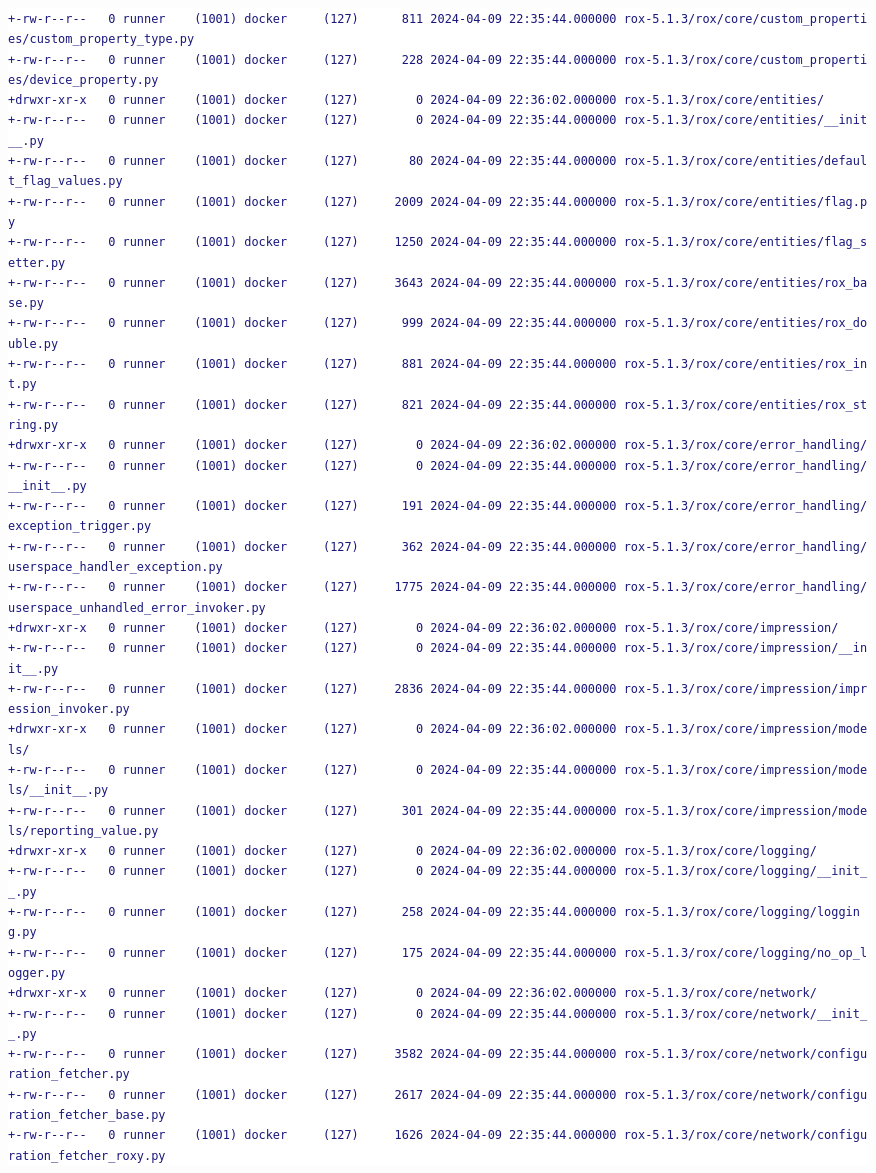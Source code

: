 ```diff
+-rw-r--r--   0 runner    (1001) docker     (127)      811 2024-04-09 22:35:44.000000 rox-5.1.3/rox/core/custom_properties/custom_property_type.py
+-rw-r--r--   0 runner    (1001) docker     (127)      228 2024-04-09 22:35:44.000000 rox-5.1.3/rox/core/custom_properties/device_property.py
+drwxr-xr-x   0 runner    (1001) docker     (127)        0 2024-04-09 22:36:02.000000 rox-5.1.3/rox/core/entities/
+-rw-r--r--   0 runner    (1001) docker     (127)        0 2024-04-09 22:35:44.000000 rox-5.1.3/rox/core/entities/__init__.py
+-rw-r--r--   0 runner    (1001) docker     (127)       80 2024-04-09 22:35:44.000000 rox-5.1.3/rox/core/entities/default_flag_values.py
+-rw-r--r--   0 runner    (1001) docker     (127)     2009 2024-04-09 22:35:44.000000 rox-5.1.3/rox/core/entities/flag.py
+-rw-r--r--   0 runner    (1001) docker     (127)     1250 2024-04-09 22:35:44.000000 rox-5.1.3/rox/core/entities/flag_setter.py
+-rw-r--r--   0 runner    (1001) docker     (127)     3643 2024-04-09 22:35:44.000000 rox-5.1.3/rox/core/entities/rox_base.py
+-rw-r--r--   0 runner    (1001) docker     (127)      999 2024-04-09 22:35:44.000000 rox-5.1.3/rox/core/entities/rox_double.py
+-rw-r--r--   0 runner    (1001) docker     (127)      881 2024-04-09 22:35:44.000000 rox-5.1.3/rox/core/entities/rox_int.py
+-rw-r--r--   0 runner    (1001) docker     (127)      821 2024-04-09 22:35:44.000000 rox-5.1.3/rox/core/entities/rox_string.py
+drwxr-xr-x   0 runner    (1001) docker     (127)        0 2024-04-09 22:36:02.000000 rox-5.1.3/rox/core/error_handling/
+-rw-r--r--   0 runner    (1001) docker     (127)        0 2024-04-09 22:35:44.000000 rox-5.1.3/rox/core/error_handling/__init__.py
+-rw-r--r--   0 runner    (1001) docker     (127)      191 2024-04-09 22:35:44.000000 rox-5.1.3/rox/core/error_handling/exception_trigger.py
+-rw-r--r--   0 runner    (1001) docker     (127)      362 2024-04-09 22:35:44.000000 rox-5.1.3/rox/core/error_handling/userspace_handler_exception.py
+-rw-r--r--   0 runner    (1001) docker     (127)     1775 2024-04-09 22:35:44.000000 rox-5.1.3/rox/core/error_handling/userspace_unhandled_error_invoker.py
+drwxr-xr-x   0 runner    (1001) docker     (127)        0 2024-04-09 22:36:02.000000 rox-5.1.3/rox/core/impression/
+-rw-r--r--   0 runner    (1001) docker     (127)        0 2024-04-09 22:35:44.000000 rox-5.1.3/rox/core/impression/__init__.py
+-rw-r--r--   0 runner    (1001) docker     (127)     2836 2024-04-09 22:35:44.000000 rox-5.1.3/rox/core/impression/impression_invoker.py
+drwxr-xr-x   0 runner    (1001) docker     (127)        0 2024-04-09 22:36:02.000000 rox-5.1.3/rox/core/impression/models/
+-rw-r--r--   0 runner    (1001) docker     (127)        0 2024-04-09 22:35:44.000000 rox-5.1.3/rox/core/impression/models/__init__.py
+-rw-r--r--   0 runner    (1001) docker     (127)      301 2024-04-09 22:35:44.000000 rox-5.1.3/rox/core/impression/models/reporting_value.py
+drwxr-xr-x   0 runner    (1001) docker     (127)        0 2024-04-09 22:36:02.000000 rox-5.1.3/rox/core/logging/
+-rw-r--r--   0 runner    (1001) docker     (127)        0 2024-04-09 22:35:44.000000 rox-5.1.3/rox/core/logging/__init__.py
+-rw-r--r--   0 runner    (1001) docker     (127)      258 2024-04-09 22:35:44.000000 rox-5.1.3/rox/core/logging/logging.py
+-rw-r--r--   0 runner    (1001) docker     (127)      175 2024-04-09 22:35:44.000000 rox-5.1.3/rox/core/logging/no_op_logger.py
+drwxr-xr-x   0 runner    (1001) docker     (127)        0 2024-04-09 22:36:02.000000 rox-5.1.3/rox/core/network/
+-rw-r--r--   0 runner    (1001) docker     (127)        0 2024-04-09 22:35:44.000000 rox-5.1.3/rox/core/network/__init__.py
+-rw-r--r--   0 runner    (1001) docker     (127)     3582 2024-04-09 22:35:44.000000 rox-5.1.3/rox/core/network/configuration_fetcher.py
+-rw-r--r--   0 runner    (1001) docker     (127)     2617 2024-04-09 22:35:44.000000 rox-5.1.3/rox/core/network/configuration_fetcher_base.py
+-rw-r--r--   0 runner    (1001) docker     (127)     1626 2024-04-09 22:35:44.000000 rox-5.1.3/rox/core/network/configuration_fetcher_roxy.py
```